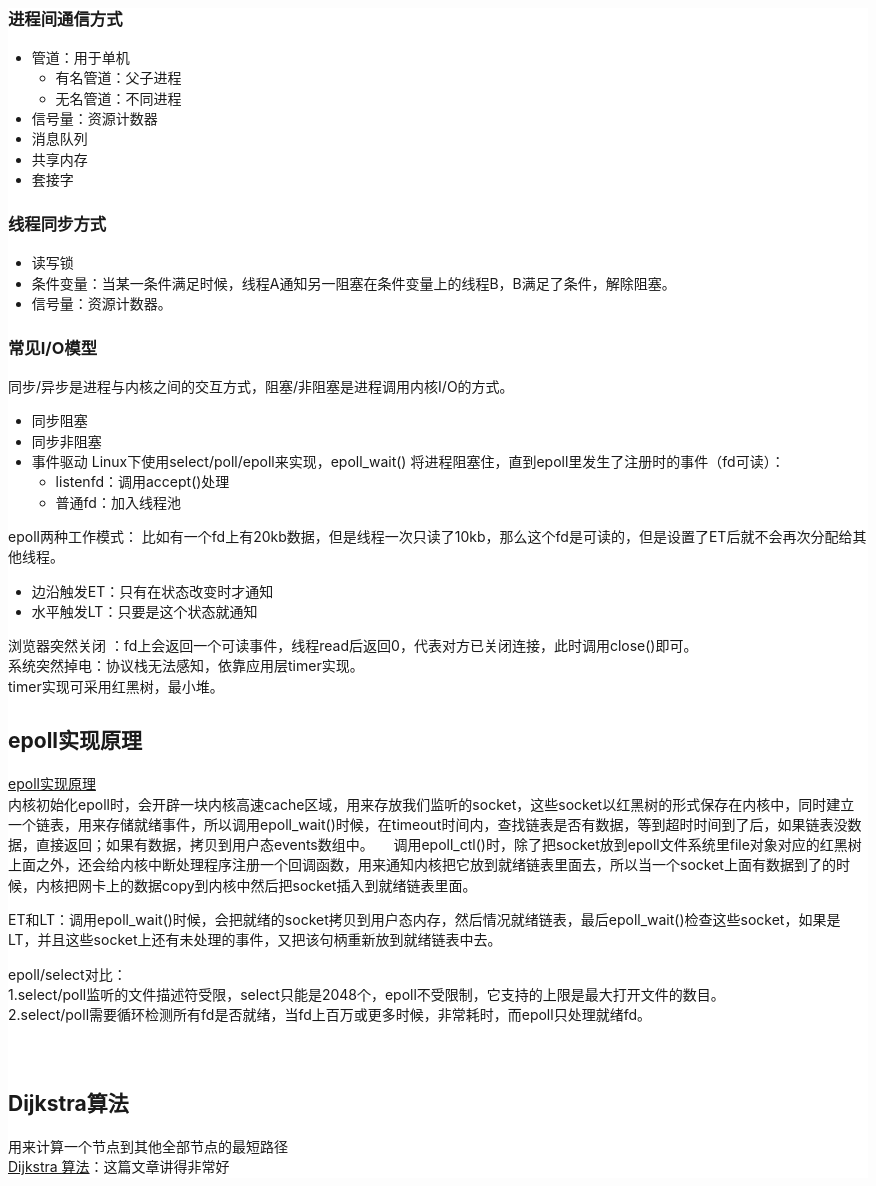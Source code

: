 ### 进程间通信方式
* 管道：用于单机
  - 有名管道：父子进程
  - 无名管道：不同进程
* 信号量：资源计数器
* 消息队列
* 共享内存
* 套接字

### 线程同步方式
* 读写锁
* 条件变量：当某一条件满足时候，线程A通知另一阻塞在条件变量上的线程B，B满足了条件，解除阻塞。
* 信号量：资源计数器。



### 常见I/O模型
同步/异步是进程与内核之间的交互方式，阻塞/非阻塞是进程调用内核I/O的方式。
* 同步阻塞
* 同步非阻塞
* 事件驱动
Linux下使用select/poll/epoll来实现，epoll_wait() 将进程阻塞住，直到epoll里发生了注册时的事件（fd可读）：
  * listenfd：调用accept()处理
  * 普通fd：加入线程池
     
epoll两种工作模式：
比如有一个fd上有20kb数据，但是线程一次只读了10kb，那么这个fd是可读的，但是设置了ET后就不会再次分配给其他线程。
* 边沿触发ET：只有在状态改变时才通知
* 水平触发LT：只要是这个状态就通知
    
    
浏览器突然关闭 ：fd上会返回一个可读事件，线程read后返回0，代表对方已关闭连接，此时调用close()即可。    
系统突然掉电：协议栈无法感知，依靠应用层timer实现。    
timer实现可采用红黑树，最小堆。    

## epoll实现原理
[epoll实现原理](http://luodw.cc/2016/01/24/epoll/)    
内核初始化epoll时，会开辟一块内核高速cache区域，用来存放我们监听的socket，这些socket以红黑树的形式保存在内核中，同时建立一个链表，用来存储就绪事件，所以调用epoll_wait()时候，在timeout时间内，查找链表是否有数据，等到超时时间到了后，如果链表没数据，直接返回；如果有数据，拷贝到用户态events数组中。    
调用epoll_ctl()时，除了把socket放到epoll文件系统里file对象对应的红黑树上面之外，还会给内核中断处理程序注册一个回调函数，用来通知内核把它放到就绪链表里面去，所以当一个socket上面有数据到了的时候，内核把网卡上的数据copy到内核中然后把socket插入到就绪链表里面。    

ET和LT：调用epoll_wait()时候，会把就绪的socket拷贝到用户态内存，然后情况就绪链表，最后epoll_wait()检查这些socket，如果是LT，并且这些socket上还有未处理的事件，又把该句柄重新放到就绪链表中去。    

epoll/select对比：    
1.select/poll监听的文件描述符受限，select只能是2048个，epoll不受限制，它支持的上限是最大打开文件的数目。    
2.select/poll需要循环检测所有fd是否就绪，当fd上百万或更多时候，非常耗时，而epoll只处理就绪fd。

       


## Dijkstra算法
用来计算一个节点到其他全部节点的最短路径    
[Dijkstra 算法](https://www.61mon.com/index.php/archives/194/comment-page-2)：这篇文章讲得非常好
